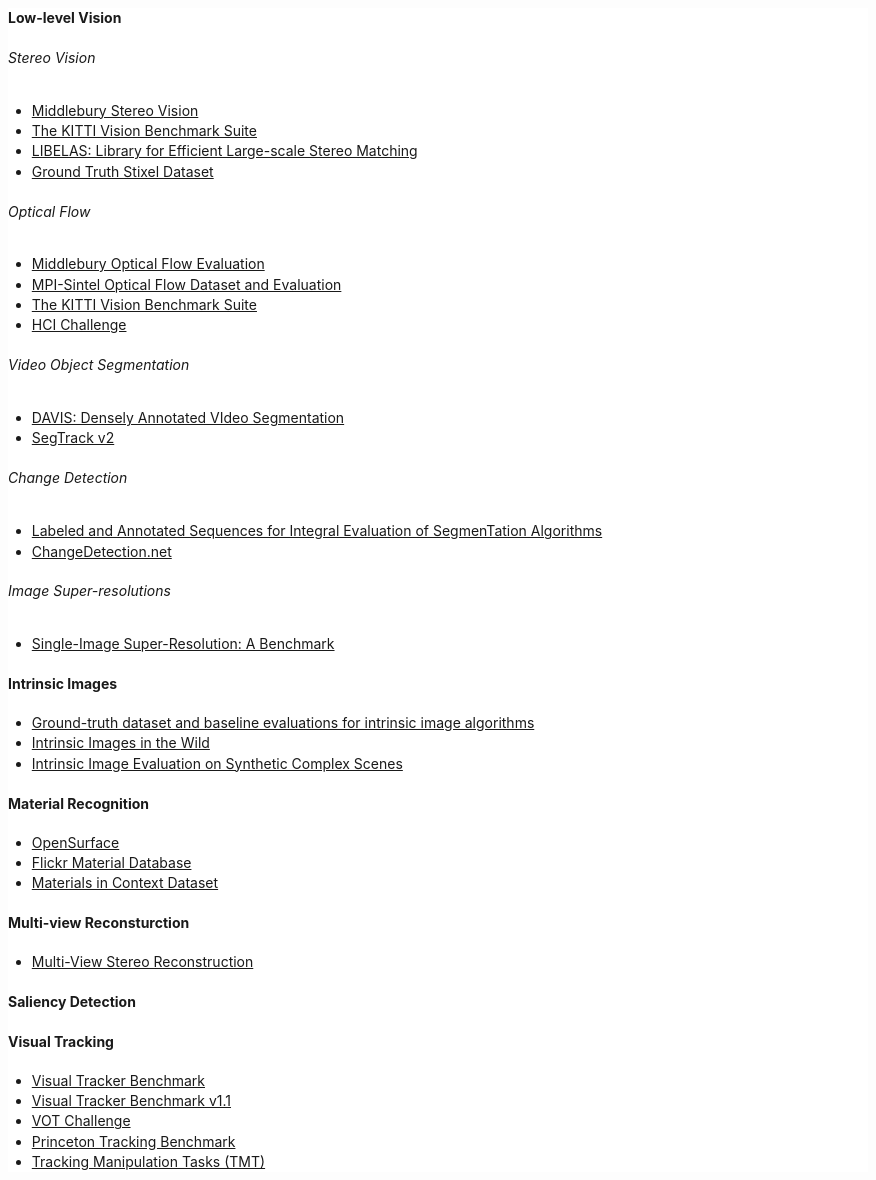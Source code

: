 #### Low-level Vision

###### Stereo Vision
 * [Middlebury Stereo Vision](http://vision.middlebury.edu/stereo/)
 * [The KITTI Vision Benchmark Suite](http://www.cvlibs.net/datasets/kitti/eval_stereo_flow.php?benchmark=stero)
 * [LIBELAS: Library for Efficient Large-scale Stereo Matching](http://www.cvlibs.net/software/libelas/)
 * [Ground Truth Stixel Dataset](http://www.6d-vision.com/ground-truth-stixel-dataset)

###### Optical Flow
 * [Middlebury Optical Flow Evaluation](http://vision.middlebury.edu/flow/)
 * [MPI-Sintel Optical Flow Dataset and Evaluation](http://sintel.is.tue.mpg.de/)
 * [The KITTI Vision Benchmark Suite](http://www.cvlibs.net/datasets/kitti/eval_stereo_flow.php?benchmark=flow)
 * [HCI Challenge](http://hci.iwr.uni-heidelberg.de/Benchmarks/document/Challenging_Data_for_Stereo_and_Optical_Flow/)

###### Video Object Segmentation
 * [DAVIS: Densely Annotated VIdeo Segmentation](http://davischallenge.org/)
 * [SegTrack v2](http://web.engr.oregonstate.edu/~lif/SegTrack2/dataset.html)


###### Change Detection
 * [Labeled and Annotated Sequences for Integral Evaluation of SegmenTation Algorithms](http://www.gti.ssr.upm.es/data/LASIESTA)
 * [ChangeDetection.net](http://www.changedetection.net/)

###### Image Super-resolutions
 * [Single-Image Super-Resolution: A Benchmark](https://eng.ucmerced.edu/people/cyang35/ECCV14/ECCV14.html)

#### Intrinsic Images
 * [Ground-truth dataset and baseline evaluations for intrinsic image algorithms](http://www.mit.edu/~kimo/publications/intrinsic/)
 * [Intrinsic Images in the Wild](http://opensurfaces.cs.cornell.edu/intrinsic/)
 * [Intrinsic Image Evaluation on Synthetic Complex Scenes](http://www.cic.uab.cat/Datasets/synthetic_intrinsic_image_dataset/)

#### Material Recognition
 * [OpenSurface](http://opensurfaces.cs.cornell.edu/)
 * [Flickr Material Database](http://people.csail.mit.edu/celiu/CVPR2010/)
 * [Materials in Context Dataset](http://opensurfaces.cs.cornell.edu/publications/minc/)

#### Multi-view Reconsturction
* [Multi-View Stereo Reconstruction](http://vision.middlebury.edu/mview/)

#### Saliency Detection

#### Visual Tracking
 * [Visual Tracker Benchmark](https://sites.google.com/site/trackerbenchmark/benchmarks/v10)
 * [Visual Tracker Benchmark v1.1](https://sites.google.com/site/benchmarkpami/)
 * [VOT Challenge](http://www.votchallenge.net/)
 * [Princeton Tracking Benchmark](http://tracking.cs.princeton.edu/)
 * [Tracking Manipulation Tasks (TMT)](http://webdocs.cs.ualberta.ca/~vis/trackDB/)
